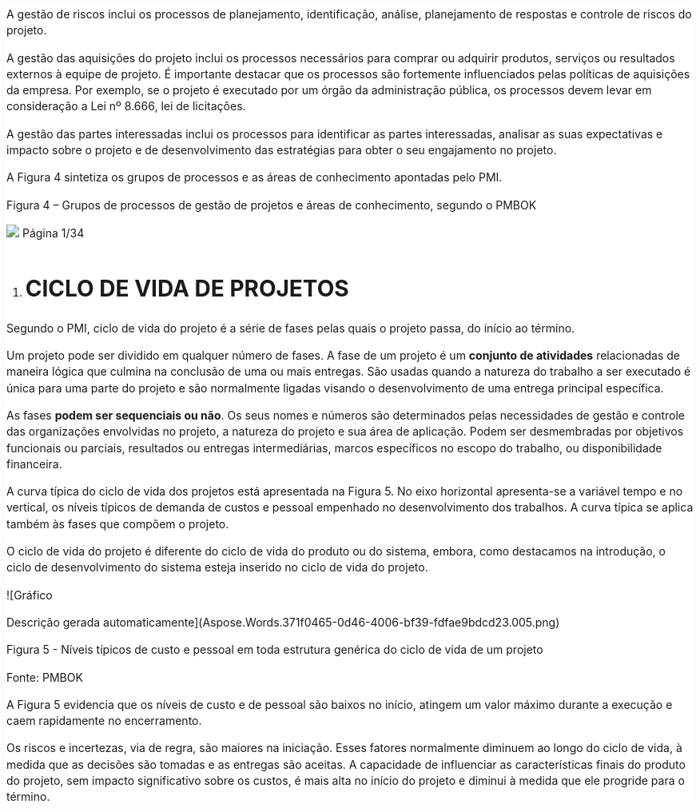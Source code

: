 A gestão de riscos inclui os processos de planejamento, identificação, análise, planejamento de respostas e controle de riscos do projeto.

A gestão das aquisições do projeto inclui os processos necessários para comprar ou adquirir produtos, serviços ou resultados externos à equipe de projeto. É importante destacar que os processos são fortemente influenciados pelas políticas de aquisições da empresa. Por exemplo, se o projeto é executado por um órgão da administração pública, os processos devem levar em consideração a Lei nº 8.666, lei de licitações.

A gestão das partes interessadas inclui os processos para identificar as partes interessadas, analisar as suas expectativas e impacto sobre o projeto e de desenvolvimento das estratégias para obter o seu engajamento no projeto.

A Figura 4 sintetiza os grupos de processos e as áreas de conhecimento apontadas pelo PMI.

Figura 4 – Grupos de processos de gestão de projetos e áreas de conhecimento, segundo o PMBOK

![](Aspose.Words.371f0465-0d46-4006-bf39-fdfae9bdcd23.004.png)
Página 1/34
1. # **CICLO DE VIDA DE PROJETOS**
Segundo o PMI, ciclo de vida do projeto é a série de fases pelas quais o projeto passa, do início ao término.

Um projeto pode ser dividido em qualquer número de fases. A fase de um projeto é um **conjunto de atividades** relacionadas de maneira lógica que culmina na conclusão de uma ou mais entregas. São usadas quando a natureza do trabalho a ser executado é única para uma parte do projeto e são normalmente ligadas visando o desenvolvimento de uma entrega principal específica.

As fases **podem ser sequenciais ou não**. Os seus nomes e números são determinados pelas necessidades de gestão e controle das organizações envolvidas no projeto, a natureza do projeto e sua área de aplicação. Podem ser desmembradas por objetivos funcionais ou parciais, resultados ou entregas intermediárias, marcos específicos no escopo do trabalho, ou disponibilidade financeira.

A curva típica do ciclo de vida dos projetos está apresentada na Figura 5. No eixo horizontal apresenta-se a variável tempo e no vertical, os níveis típicos de demanda de custos e pessoal empenhado no desenvolvimento dos trabalhos. A curva típica se aplica também às fases que compõem o projeto.

O ciclo de vida do projeto é diferente do ciclo de vida do produto ou do sistema, embora, como destacamos na introdução, o ciclo de desenvolvimento do sistema esteja inserido no ciclo de vida do projeto.

![Gráfico

Descrição gerada automaticamente](Aspose.Words.371f0465-0d46-4006-bf39-fdfae9bdcd23.005.png)

Figura 5 - Níveis típicos de custo e pessoal em toda estrutura genérica do ciclo de vida de um projeto

Fonte: PMBOK

A Figura 5 evidencia que os níveis de custo e de pessoal são baixos no início, atingem um valor máximo durante a execução e caem rapidamente no encerramento.

Os riscos e incertezas, via de regra, são maiores na iniciação. Esses fatores normalmente diminuem ao longo do ciclo de vida, à medida que as decisões são tomadas e as entregas são aceitas. A capacidade de influenciar as características finais do produto do projeto, sem impacto significativo sobre os custos, é mais alta no início do projeto e diminui à medida que ele progride para o término.
